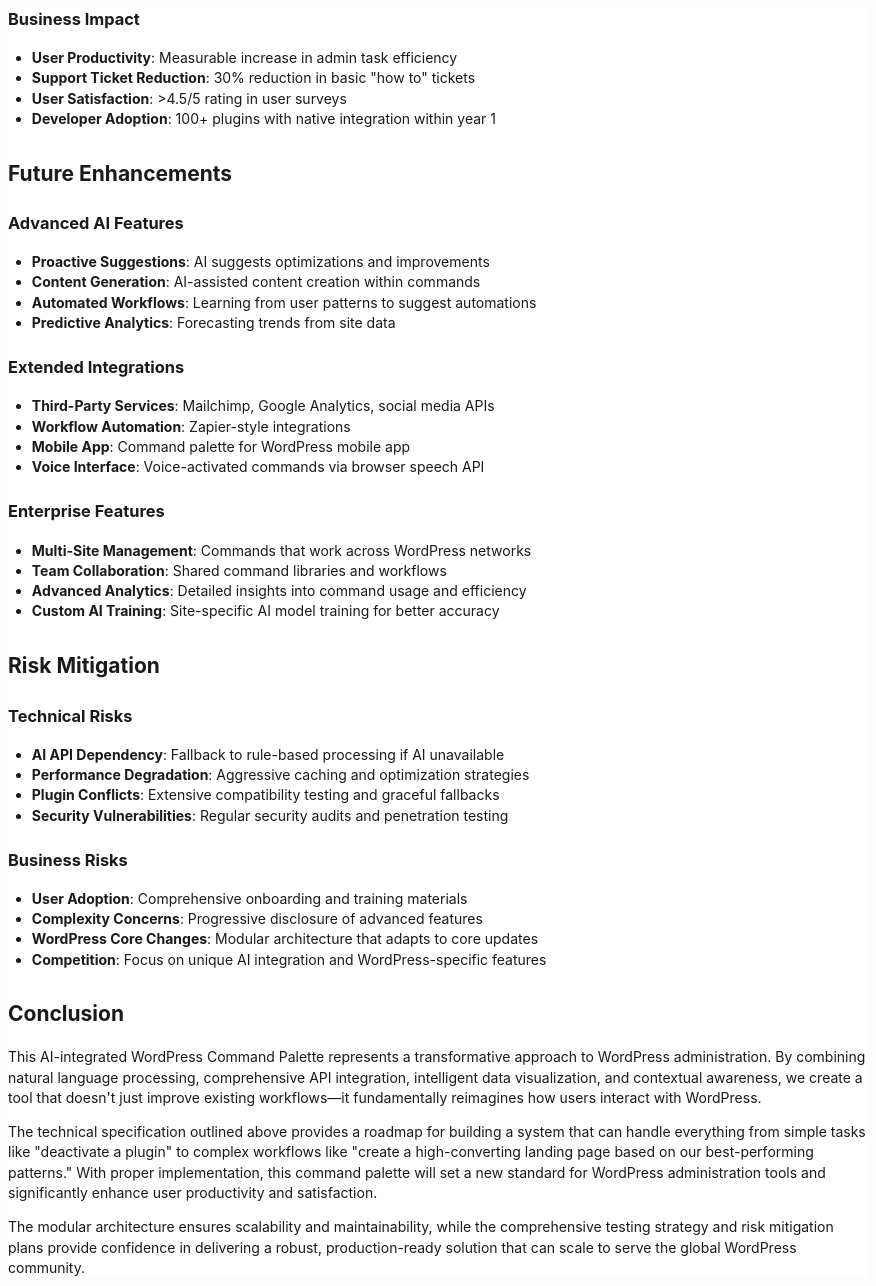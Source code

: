 ### Business Impact
- **User Productivity**: Measurable increase in admin task efficiency
- **Support Ticket Reduction**: 30% reduction in basic "how to" tickets
- **User Satisfaction**: >4.5/5 rating in user surveys
- **Developer Adoption**: 100+ plugins with native integration within year 1

## Future Enhancements

### Advanced AI Features
- **Proactive Suggestions**: AI suggests optimizations and improvements
- **Content Generation**: AI-assisted content creation within commands
- **Automated Workflows**: Learning from user patterns to suggest automations
- **Predictive Analytics**: Forecasting trends from site data

### Extended Integrations
- **Third-Party Services**: Mailchimp, Google Analytics, social media APIs
- **Workflow Automation**: Zapier-style integrations
- **Mobile App**: Command palette for WordPress mobile app
- **Voice Interface**: Voice-activated commands via browser speech API

### Enterprise Features
- **Multi-Site Management**: Commands that work across WordPress networks
- **Team Collaboration**: Shared command libraries and workflows
- **Advanced Analytics**: Detailed insights into command usage and efficiency
- **Custom AI Training**: Site-specific AI model training for better accuracy

## Risk Mitigation

### Technical Risks
- **AI API Dependency**: Fallback to rule-based processing if AI unavailable
- **Performance Degradation**: Aggressive caching and optimization strategies
- **Plugin Conflicts**: Extensive compatibility testing and graceful fallbacks
- **Security Vulnerabilities**: Regular security audits and penetration testing

### Business Risks
- **User Adoption**: Comprehensive onboarding and training materials
- **Complexity Concerns**: Progressive disclosure of advanced features
- **WordPress Core Changes**: Modular architecture that adapts to core updates
- **Competition**: Focus on unique AI integration and WordPress-specific features

## Conclusion

This AI-integrated WordPress Command Palette represents a transformative approach to WordPress administration. By combining natural language processing, comprehensive API integration, intelligent data visualization, and contextual awareness, we create a tool that doesn't just improve existing workflows—it fundamentally reimagines how users interact with WordPress.

The technical specification outlined above provides a roadmap for building a system that can handle everything from simple tasks like "deactivate a plugin" to complex workflows like "create a high-converting landing page based on our best-performing patterns." With proper implementation, this command palette will set a new standard for WordPress administration tools and significantly enhance user productivity and satisfaction.

The modular architecture ensures scalability and maintainability, while the comprehensive testing strategy and risk mitigation plans provide confidence in delivering a robust, production-ready solution that can scale to serve the global WordPress community. 